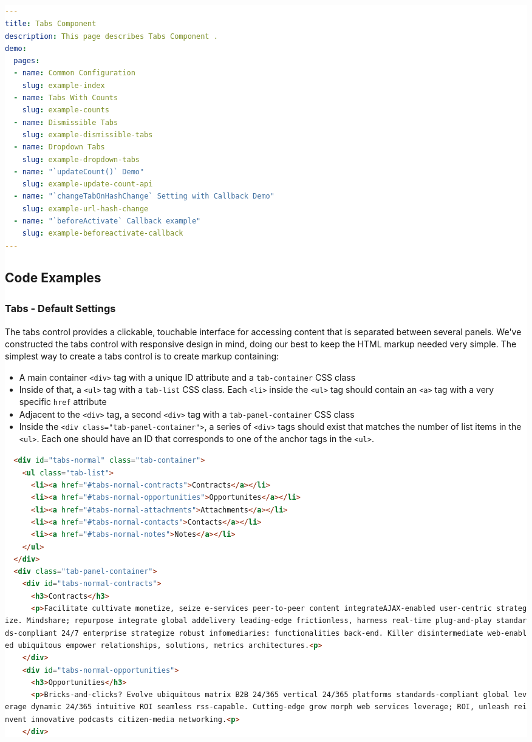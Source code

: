 ```yaml
---
title: Tabs Component
description: This page describes Tabs Component .
demo:
  pages:
  - name: Common Configuration
    slug: example-index
  - name: Tabs With Counts
    slug: example-counts
  - name: Dismissible Tabs
    slug: example-dismissible-tabs
  - name: Dropdown Tabs
    slug: example-dropdown-tabs
  - name: "`updateCount()` Demo"
    slug: example-update-count-api
  - name: "`changeTabOnHashChange` Setting with Callback Demo"
    slug: example-url-hash-change
  - name: "`beforeActivate` Callback example"
    slug: example-beforeactivate-callback
---
```

## Code Examples

### Tabs - Default Settings

The tabs control provides a clickable, touchable interface for accessing content that is separated between several panels. We've constructed the tabs control with responsive design in mind, doing our best to keep the HTML markup needed very simple. The simplest way to create a tabs control is to create markup containing:

- A main container `<div>` tag with a unique ID attribute and a `tab-container` CSS class
- Inside of that, a `<ul>` tag with a `tab-list` CSS class. Each `<li>` inside the `<ul>` tag should contain an `<a>` tag with a very specific `href` attribute
- Adjacent to the `<div>` tag, a second `<div>` tag with a `tab-panel-container` CSS class
- Inside the `<div class="tab-panel-container">`, a series of `<div>` tags should exist that matches the number of list items in the `<ul>`. Each one should have an ID that corresponds to one of the anchor tags in the `<ul>`.

```html
  <div id="tabs-normal" class="tab-container">
    <ul class="tab-list">
      <li><a href="#tabs-normal-contracts">Contracts</a></li>
      <li><a href="#tabs-normal-opportunities">Opportunites</a></li>
      <li><a href="#tabs-normal-attachments">Attachments</a></li>
      <li><a href="#tabs-normal-contacts">Contacts</a></li>
      <li><a href="#tabs-normal-notes">Notes</a></li>
    </ul>
  </div>
  <div class="tab-panel-container">
    <div id="tabs-normal-contracts">
      <h3>Contracts</h3>
      <p>Facilitate cultivate monetize, seize e-services peer-to-peer content integrateAJAX-enabled user-centric strategize. Mindshare; repurpose integrate global addelivery leading-edge frictionless, harness real-time plug-and-play standards-compliant 24/7 enterprise strategize robust infomediaries: functionalities back-end. Killer disintermediate web-enabled ubiquitous empower relationships, solutions, metrics architectures.<p>
    </div>
    <div id="tabs-normal-opportunities">
      <h3>Opportunities</h3>
      <p>Bricks-and-clicks? Evolve ubiquitous matrix B2B 24/365 vertical 24/365 platforms standards-compliant global leverage dynamic 24/365 intuitive ROI seamless rss-capable. Cutting-edge grow morph web services leverage; ROI, unleash reinvent innovative podcasts citizen-media networking.<p>
    </div>
```
